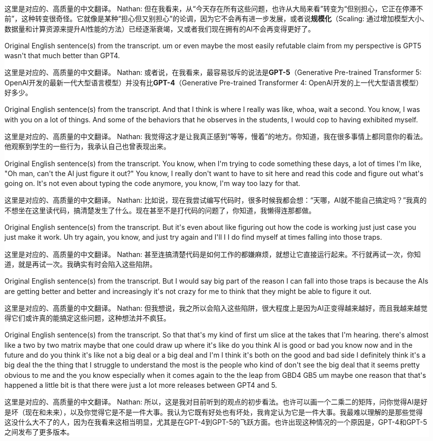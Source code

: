这里是对应的、高质量的中文翻译。
Nathan: 但在我看来，从“今天存在所有这些问题，也许从大局来看”转变为“但别担心，它正在停滞不前”，这种转变很奇怪。它就像是某种“担心但又别担心”的论调，因为它不会再有进一步发展，或者说**规模化**（Scaling: 通过增加模型大小、数据量和计算资源来提升AI性能的方法）已经逐渐衰竭，又或者我们现在拥有的AI不会再变得更好了。

Original English sentence(s) from the transcript.
um or even maybe the most easily refutable claim from my perspective is GPT5 wasn't that much better than GPT4.

这里是对应的、高质量的中文翻译。
Nathan: 或者说，在我看来，最容易驳斥的说法是**GPT-5**（Generative Pre-trained Transformer 5: OpenAI开发的最新一代大型语言模型）并没有比**GPT-4**（Generative Pre-trained Transformer 4: OpenAI开发的上一代大型语言模型）好多少。

Original English sentence(s) from the transcript.
And that I think is where I really was like, whoa, wait a second. You know, I was with you on a lot of things. And some of the behaviors that he observes in the students, I would cop to having exhibited myself.

这里是对应的、高质量的中文翻译。
Nathan: 我觉得这才是让我真正感到“等等，慢着”的地方。你知道，我在很多事情上都同意你的看法。他观察到学生的一些行为，我承认自己也曾表现出来。

Original English sentence(s) from the transcript.
You know, when I'm trying to code something these days, a lot of times I'm like, "Oh man, can't the AI just figure it out?" You know, I really don't want to have to sit here and read this code and figure out what's going on. It's not even about typing the code anymore, you know, I'm way too lazy for that.

这里是对应的、高质量的中文翻译。
Nathan: 比如说，现在我尝试编写代码时，很多时候我都会想：“天哪，AI就不能自己搞定吗？”我真的不想坐在这里读代码，搞清楚发生了什么。现在甚至不是打代码的问题了，你知道，我懒得连那都做。

Original English sentence(s) from the transcript.
But it's even about like figuring out how the code is working just just case you just make it work. Uh try again, you know, and just try again and I'll I I do find myself at times falling into those traps.

这里是对应的、高质量的中文翻译。
Nathan: 甚至连搞清楚代码是如何工作的都嫌麻烦，就想让它直接运行起来。不行就再试一次，你知道，就是再试一次。我确实有时会陷入这些陷阱。

Original English sentence(s) from the transcript.
But I would say big part of the reason I can fall into those traps is because the AIs are getting better and better and increasingly it's not crazy for me to think that they might be able to figure it out.

这里是对应的、高质量的中文翻译。
Nathan: 但我想说，我之所以会陷入这些陷阱，很大程度上是因为AI正变得越来越好，而且我越来越觉得它们或许真的能搞定这些问题，这种想法并不疯狂。

Original English sentence(s) from the transcript.
So that that's my kind of first um slice at the takes that I'm hearing. there's almost like a two by two matrix maybe that one could draw up where it's like do you think AI is good or bad you know now and in the future and do you think it's like not a big deal or a big deal and I'm I think it's both on the good and bad side I definitely think it's a big deal the the thing that I struggle to understand the most is the people who kind of don't see the big deal that it seems pretty obvious to me and the you know especially when it comes again to the the leap from GBD4 GB5 um maybe one reason that that's happened a little bit is that there were just a lot more releases between GPT4 and 5.

这里是对应的、高质量的中文翻译。
Nathan: 所以，这是我对目前听到的观点的初步看法。也许可以画一个二乘二的矩阵，问你觉得AI是好是坏（现在和未来），以及你觉得它是不是一件大事。我认为它既有好处也有坏处，我肯定认为它是一件大事。我最难以理解的是那些觉得这没什么大不了的人，因为在我看来这相当明显，尤其是在GPT-4到GPT-5的飞跃方面。也许出现这种情况的一个原因是，GPT-4和GPT-5之间发布了更多版本。
